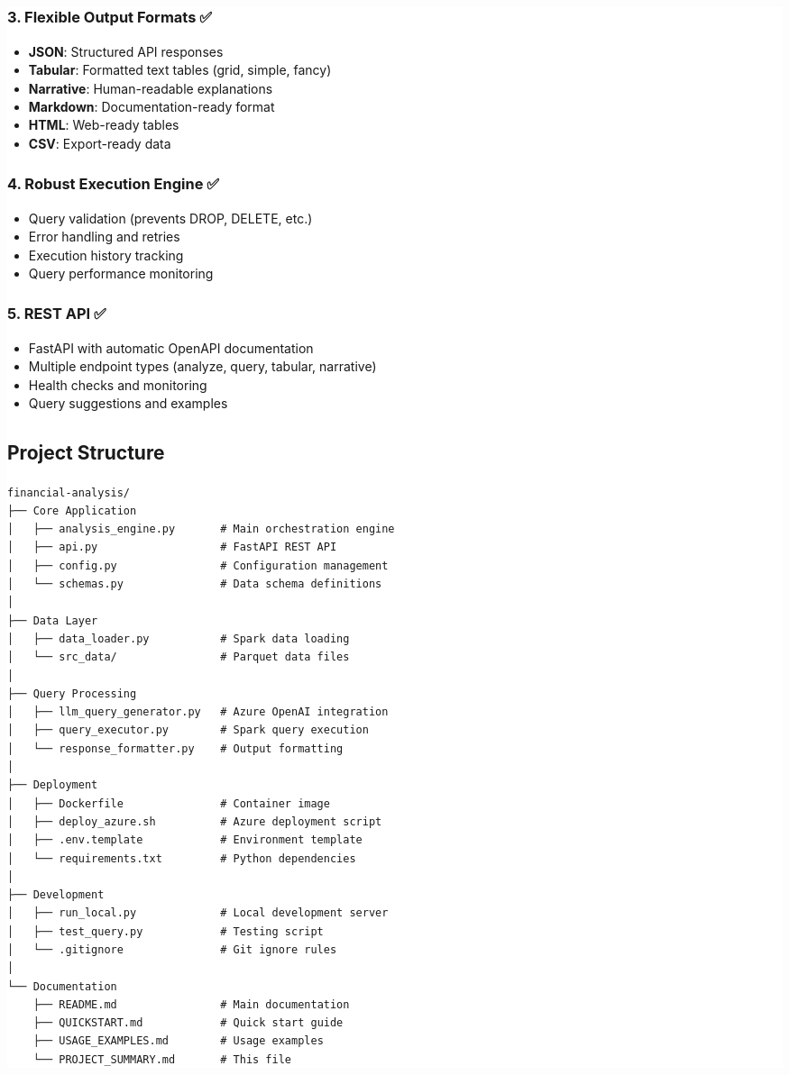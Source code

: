 ### 3. Flexible Output Formats ✅
- **JSON**: Structured API responses
- **Tabular**: Formatted text tables (grid, simple, fancy)
- **Narrative**: Human-readable explanations
- **Markdown**: Documentation-ready format
- **HTML**: Web-ready tables
- **CSV**: Export-ready data

### 4. Robust Execution Engine ✅
- Query validation (prevents DROP, DELETE, etc.)
- Error handling and retries
- Execution history tracking
- Query performance monitoring

### 5. REST API ✅
- FastAPI with automatic OpenAPI documentation
- Multiple endpoint types (analyze, query, tabular, narrative)
- Health checks and monitoring
- Query suggestions and examples

## Project Structure

```
financial-analysis/
├── Core Application
│   ├── analysis_engine.py       # Main orchestration engine
│   ├── api.py                   # FastAPI REST API
│   ├── config.py                # Configuration management
│   └── schemas.py               # Data schema definitions
│
├── Data Layer
│   ├── data_loader.py           # Spark data loading
│   └── src_data/                # Parquet data files
│
├── Query Processing
│   ├── llm_query_generator.py   # Azure OpenAI integration
│   ├── query_executor.py        # Spark query execution
│   └── response_formatter.py    # Output formatting
│
├── Deployment
│   ├── Dockerfile               # Container image
│   ├── deploy_azure.sh          # Azure deployment script
│   ├── .env.template            # Environment template
│   └── requirements.txt         # Python dependencies
│
├── Development
│   ├── run_local.py             # Local development server
│   ├── test_query.py            # Testing script
│   └── .gitignore               # Git ignore rules
│
└── Documentation
    ├── README.md                # Main documentation
    ├── QUICKSTART.md            # Quick start guide
    ├── USAGE_EXAMPLES.md        # Usage examples
    └── PROJECT_SUMMARY.md       # This file
```
